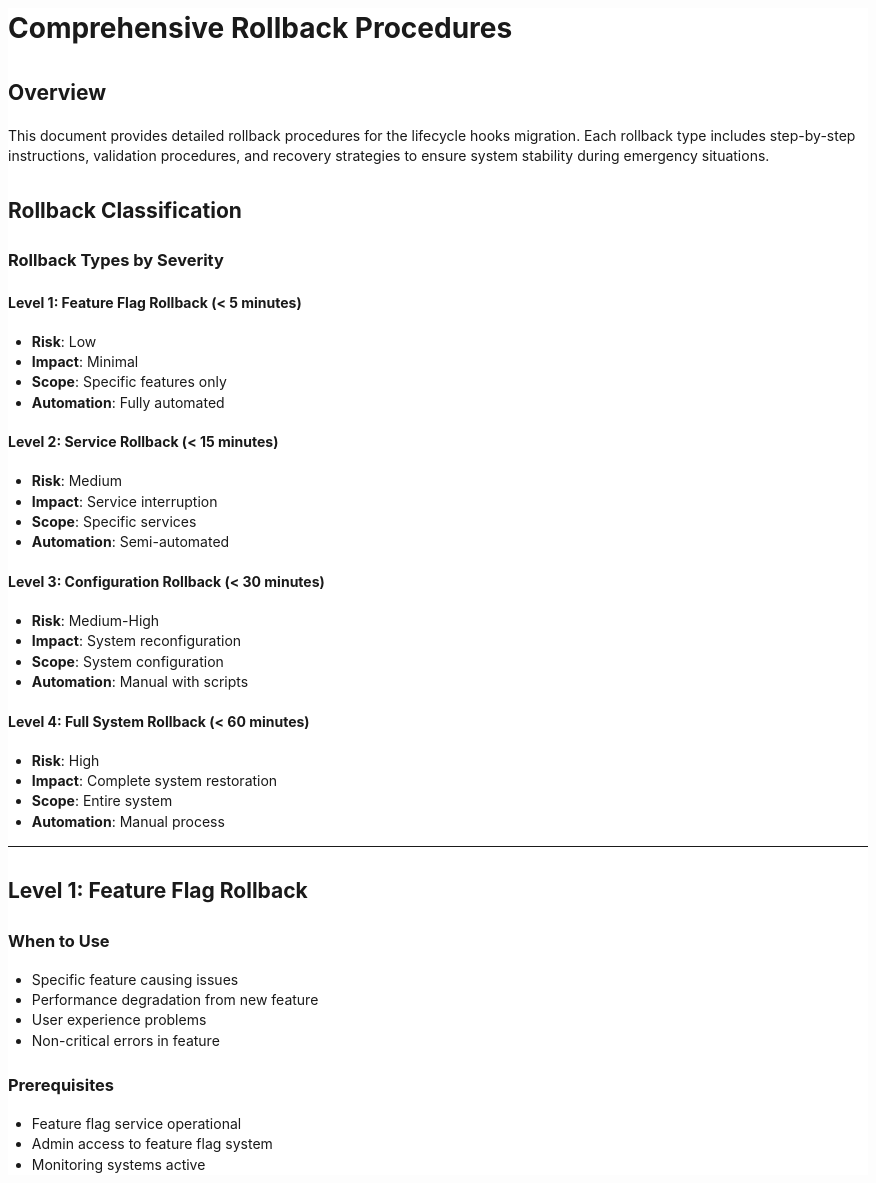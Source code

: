 # Comprehensive Rollback Procedures

## Overview

This document provides detailed rollback procedures for the lifecycle hooks migration. Each rollback type includes step-by-step instructions, validation procedures, and recovery strategies to ensure system stability during emergency situations.

## Rollback Classification

### Rollback Types by Severity

#### Level 1: Feature Flag Rollback (< 5 minutes)
- **Risk**: Low
- **Impact**: Minimal
- **Scope**: Specific features only
- **Automation**: Fully automated

#### Level 2: Service Rollback (< 15 minutes)
- **Risk**: Medium
- **Impact**: Service interruption
- **Scope**: Specific services
- **Automation**: Semi-automated

#### Level 3: Configuration Rollback (< 30 minutes)
- **Risk**: Medium-High
- **Impact**: System reconfiguration
- **Scope**: System configuration
- **Automation**: Manual with scripts

#### Level 4: Full System Rollback (< 60 minutes)
- **Risk**: High
- **Impact**: Complete system restoration
- **Scope**: Entire system
- **Automation**: Manual process

---

## Level 1: Feature Flag Rollback

### When to Use
- Specific feature causing issues
- Performance degradation from new feature
- User experience problems
- Non-critical errors in feature

### Prerequisites
- Feature flag service operational
- Admin access to feature flag system
- Monitoring systems active
